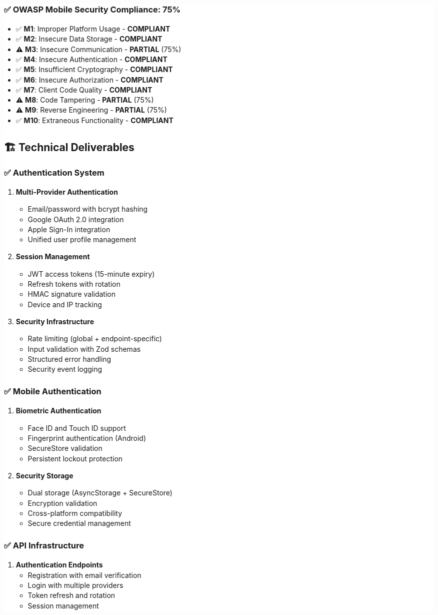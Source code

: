 ### **✅ OWASP Mobile Security Compliance: 75%**
- ✅ **M1**: Improper Platform Usage - **COMPLIANT**
- ✅ **M2**: Insecure Data Storage - **COMPLIANT**
- ⚠️ **M3**: Insecure Communication - **PARTIAL** (75%)
- ✅ **M4**: Insecure Authentication - **COMPLIANT**
- ✅ **M5**: Insufficient Cryptography - **COMPLIANT**
- ✅ **M6**: Insecure Authorization - **COMPLIANT**
- ✅ **M7**: Client Code Quality - **COMPLIANT**
- ⚠️ **M8**: Code Tampering - **PARTIAL** (75%)
- ⚠️ **M9**: Reverse Engineering - **PARTIAL** (75%)
- ✅ **M10**: Extraneous Functionality - **COMPLIANT**

## 🏗️ **Technical Deliverables**

### **✅ Authentication System**
1. **Multi-Provider Authentication**
   - Email/password with bcrypt hashing
   - Google OAuth 2.0 integration
   - Apple Sign-In integration
   - Unified user profile management

2. **Session Management**
   - JWT access tokens (15-minute expiry)
   - Refresh tokens with rotation
   - HMAC signature validation
   - Device and IP tracking

3. **Security Infrastructure**
   - Rate limiting (global + endpoint-specific)
   - Input validation with Zod schemas
   - Structured error handling
   - Security event logging

### **✅ Mobile Authentication**
1. **Biometric Authentication**
   - Face ID and Touch ID support
   - Fingerprint authentication (Android)
   - SecureStore validation
   - Persistent lockout protection

2. **Security Storage**
   - Dual storage (AsyncStorage + SecureStore)
   - Encryption validation
   - Cross-platform compatibility
   - Secure credential management

### **✅ API Infrastructure**
1. **Authentication Endpoints**
   - Registration with email verification
   - Login with multiple providers
   - Token refresh and rotation
   - Session management
